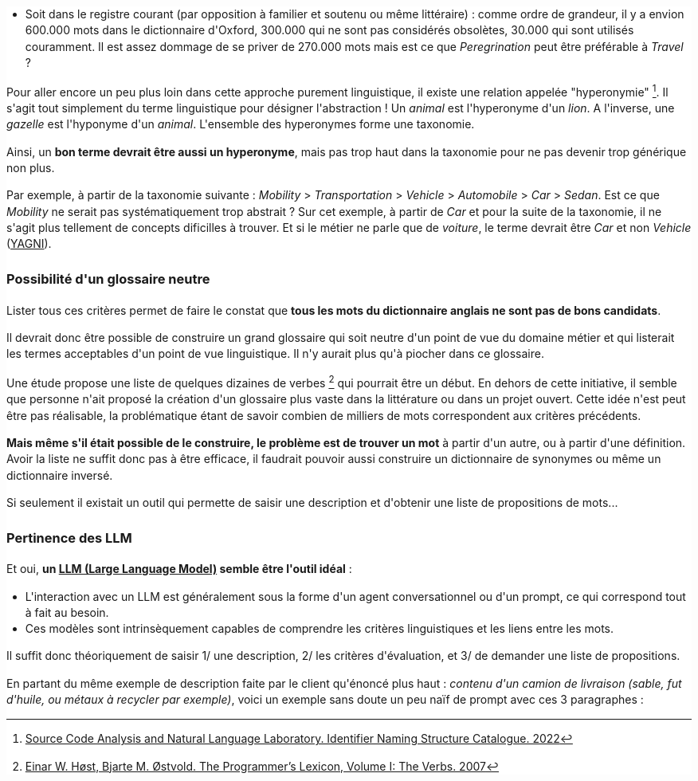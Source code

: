 - Soit dans le registre courant (par opposition à familier et soutenu ou même littéraire) : comme ordre de grandeur, il y a envion 600.000 mots dans le dictionnaire d'Oxford, 300.000 qui ne sont pas considérés obsolètes, 30.000 qui sont utilisés couramment. Il est assez dommage de se priver de 270.000 mots mais est ce que *Peregrination* peut être préférable à *Travel* ?

Pour aller encore un peu plus loin dans cette approche purement linguistique, il existe une relation appelée "hyperonymie" [^150]. Il s'agit tout simplement du terme linguistique pour désigner l'abstraction ! Un *animal* est l'hyperonyme d'un *lion*. A l'inverse, une *gazelle* est l'hyponyme d'un *animal*. L'ensemble des hyperonymes forme une taxonomie.

Ainsi, un **bon terme devrait être aussi un hyperonyme**, mais pas trop haut dans la taxonomie pour ne pas devenir trop générique non plus.

Par exemple, à partir de la taxonomie suivante : *Mobility* > *Transportation* > *Vehicle* > *Automobile* > *Car* > *Sedan*. Est ce que *Mobility* ne serait pas systématiquement trop abstrait ? Sur cet exemple, à partir de *Car* et pour la suite de la taxonomie, il ne s'agit plus tellement de concepts dificilles à trouver. Et si le métier ne parle que de *voiture*, le terme devrait être *Car* et non *Vehicle* ([YAGNI](https://en.wikipedia.org/wiki/You_aren%27t_gonna_need_it)). 

### Possibilité d'un glossaire neutre

Lister tous ces critères permet de faire le constat que **tous les mots du dictionnaire anglais ne sont pas de bons candidats**. 

Il devrait donc être possible de construire un grand glossaire qui soit neutre d'un point de vue du domaine métier et qui listerait les termes acceptables d'un point de vue linguistique. Il n'y aurait plus qu'à piocher dans ce glossaire.

Une étude propose une liste de quelques dizaines de verbes [^151] qui pourrait être un début. En dehors de cette initiative, il semble que personne n'ait proposé la création d'un glossaire plus vaste dans la littérature ou dans un projet ouvert. Cette idée n'est peut être pas réalisable, la problématique étant de savoir combien de milliers de mots correspondent aux critères précédents.

**Mais même s'il était possible de le construire, le problème est de trouver un mot** à partir d'un autre, ou à partir d'une définition. Avoir la liste ne suffit donc pas à être efficace, il faudrait pouvoir aussi construire un dictionnaire de synonymes ou même un dictionnaire inversé.

Si seulement il existait un outil qui permette de saisir une description et d'obtenir une liste de propositions de mots... 

### Pertinence des LLM

Et oui, **un [LLM (Large Language Model)](https://en.wikipedia.org/wiki/Large_language_model) semble être l'outil idéal** :
- L'interaction avec un LLM est généralement sous la forme d'un agent conversationnel ou d'un prompt, ce qui correspond tout à fait au besoin. 
- Ces modèles sont intrinsèquement capables de comprendre les critères linguistiques et les liens entre les mots. 

Il suffit donc théoriquement de saisir 1/ une description, 2/ les critères d'évaluation, et 3/ de demander une liste de propositions. 

En partant du même exemple de description faite par le client qu'énoncé plus haut : *contenu d'un camion de livraison (sable, fut d'huile, ou métaux à recycler par exemple)*, voici un exemple sans doute un peu naïf de prompt avec ces 3 paragraphes :


[^10]: Eric Evans. Domain Driven Design: Tackling Complexity in the Heart of Software. 2003
[^20]: R. C. Martin. Clean Code, A Handbook of Agile Software Craftsmanship. 2011
[^30]: [Klaus Bayrhammer. You spend much more time reading code than writing code. 2020](https://bayrhammer-klaus.medium.com/you-spend-much-more-time-reading-code-than-writing-code-bc953376fe19)
[^40]: [F. Deißenböck and M. Pizka. Concise and consistent naming. 2005](https://itestra.com/wp-content/uploads/2018/03/06_itestra_concise_and_consistent_naming.pdf)
[^50]: B. Boehm and V. R. Basili. Software defect reduction top 10 list. 2001
[^60]: [Sarah Fakhoury, Yuzhan Ma, Venera Arnaoudova, and Olusola Adesope. The Effect of Poor Source Code Lexicon and Readability on Developers' Cognitive Load. 2018](https://doi.org/10.1145/3196321.3196347)
[^61]: [J. Siegmund, C. Kästner, S. Apel, C. Parnin, A. Bethmann, T. Leich, G. Saake, and A. Brechmann. Understanding source code with functional magnetic resonance imaging. 2014](https://kilthub.cmu.edu/articles/Understanding_Understanding_Source_Code_with_Functional_Magnetic_Resonance_Imaging/6626357/files/12123905.pdf)
[^70]: [Delano Oliveira, Reydne Bruno, Fernanda Madeiral†, Fernando Castor. Evaluating Code Readability and Legibility: An Examination of Human-centric Studies. 2021](https://arxiv.org/pdf/2110.00785.pdf)
[^71]: [Conventions de nommage .NET](https://learn.microsoft.com/en-us/dotnet/csharp/fundamentals/coding-style/identifier-names#naming-conventions)
[^80]: [Bonita Sharif and Jonathan I. Maletic. An Eye Tracking Study on camelCase and under_score Identifier Styles. 2010](https://www.researchgate.net/profile/Bonita-Sharif/publication/224159770_An_Eye_Tracking_Study_on_camelCase_and_under_score_Identifier_Styles/links/00b49534cc03bab22b000000/An-Eye-Tracking-Study-on-camelCase-and-under-score-Identifier-Styles.pdf)
[^90]: [HackerNews discussion around naming a very specific variable.](https://news.ycombinator.com/item?id=31436814)
[^100]: [Dror G. Feitelson Ayelet Mizrahi Nofar Noy Aviad Ben Shabat Or Eliyahu Roy Sheffer. How Developers Choose Names. 2021.](https://arxiv.org/pdf/2103.07487.pdf)
[^110]: Felienne Hermans. The Programmer's Brain. 2021
[^111]: [Sean Glatch. The importance of word choice in writing. 2022](https://writers.com/word-choice-in-writing)
[^120]: [J. C. Hofmeister, J. Siegmund, and D. V. Holt. Shorter Identifier Names Take Longer to Comprehend. 2019](https://www.infosun.fim.uni-passau.de/publications/docs/HoSeHo17.pdf)
[^130]: D. Binkley, D. Lawrie, S. Maex, and C. Morrell. Identifier length and limited programmer memory. 2009
[^131]: [Reginal Smith. Distinct word length frequencies: distributions and symbol entropies. 2012](https://arxiv.org/pdf/1207.2334.pdf)
[^140]: [Vladimir Khorikov. Ubiquitous Language and Naming. 2017](https://enterprisecraftsmanship.com/posts/ubiquitous-language-naming/)
[^150]: [Source Code Analysis and Natural Language Laboratory. Identifier Naming Structure Catalogue. 2022](https://github.com/SCANL/identifier_name_structure_catalogue#linguistic-antipatterns)
[^151]: [Einar W. Høst, Bjarte M. Østvold. The Programmer’s Lexicon, Volume I: The Verbs. 2007](https://projects.nr.no/en/nrpublication?query=/file/rask/old/lexicon.pdf)
[^160]: [Jake Ogden. Job market risk assessment: clean code vs. AI code. 2023](https://cleancoders.com/blog/2023-10-29-Job-Market-Risk-Assessment-Clean-Code-vs-AI-Code)